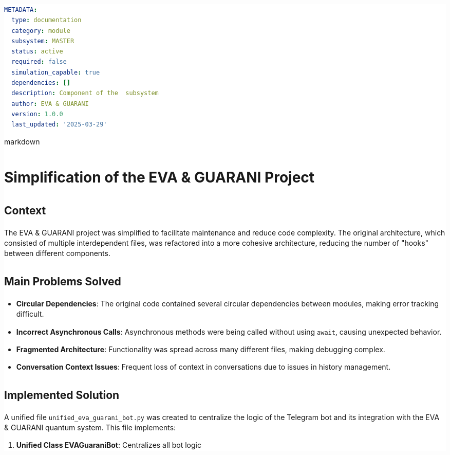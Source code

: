 ```yaml
METADATA:
  type: documentation
  category: module
  subsystem: MASTER
  status: active
  required: false
  simulation_capable: true
  dependencies: []
  description: Component of the  subsystem
  author: EVA & GUARANI
  version: 1.0.0
  last_updated: '2025-03-29'
```

markdown
# Simplification of the EVA & GUARANI Project



## Context



The EVA & GUARANI project was simplified to facilitate maintenance and reduce code complexity. The original architecture, which consisted of multiple interdependent files, was refactored into a more cohesive architecture, reducing the number of "hooks" between different components.



## Main Problems Solved



- **Circular Dependencies**: The original code contained several circular dependencies between modules, making error tracking difficult.

- **Incorrect Asynchronous Calls**: Asynchronous methods were being called without using `await`, causing unexpected behavior.

- **Fragmented Architecture**: Functionality was spread across many different files, making debugging complex.

- **Conversation Context Issues**: Frequent loss of context in conversations due to issues in history management.



## Implemented Solution



A unified file `unified_eva_guarani_bot.py` was created to centralize the logic of the Telegram bot and its integration with the EVA & GUARANI quantum system. This file implements:



1. **Unified Class EVAGuaraniBot**: Centralizes all bot logic
